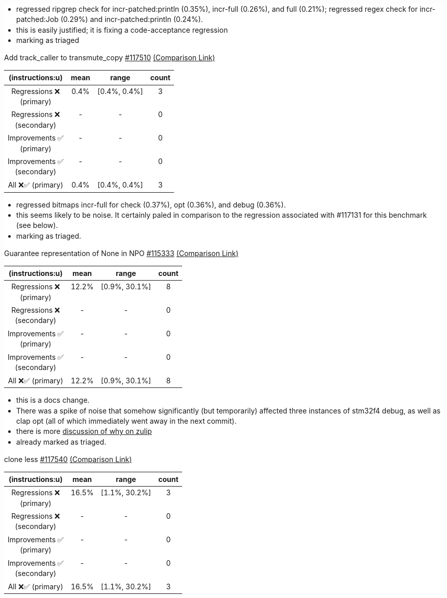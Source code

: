 * regressed ripgrep check for incr-patched:println (0.35%), incr-full (0.26%), and full (0.21%); regressed regex check for incr-patched:Job (0.29%) and incr-patched:println (0.24%).
* this is easily justified; it is fixing a code-acceptance regression
* marking as triaged

Add track_caller to transmute_copy [#117510](https://github.com/rust-lang/rust/pull/117510) [(Comparison Link)](https://perf.rust-lang.org/compare.html?start=1d6f05fd3735efc8f5af2f6278a3391543c2790b&end=49112241e96aaca646b1aa8ef704e494f56feed4&stat=instructions:u)

| (instructions:u)                   | mean | range        | count |
|:----------------------------------:|:----:|:------------:|:-----:|
| Regressions ❌ <br /> (primary)    | 0.4% | [0.4%, 0.4%] | 3     |
| Regressions ❌ <br /> (secondary)  | -    | -            | 0     |
| Improvements ✅ <br /> (primary)   | -    | -            | 0     |
| Improvements ✅ <br /> (secondary) | -    | -            | 0     |
| All ❌✅ (primary)                 | 0.4% | [0.4%, 0.4%] | 3     |

* regressed bitmaps incr-full for check (0.37%), opt (0.36%), and debug (0.36%).
* this seems likely to be noise. It certainly paled in comparison to the regression associated with #117131 for this benchmark (see below).
* marking as triaged.

Guarantee representation of None in NPO [#115333](https://github.com/rust-lang/rust/pull/115333) [(Comparison Link)](https://perf.rust-lang.org/compare.html?start=9c20ddd956426d577d77cb3f57a7db2227a3c6e9&end=1bb6553b967b69eed9ed8147e78b4f65cfc48e11&stat=instructions:u)

| (instructions:u)                   | mean  | range         | count |
|:----------------------------------:|:-----:|:-------------:|:-----:|
| Regressions ❌ <br /> (primary)    | 12.2% | [0.9%, 30.1%] | 8     |
| Regressions ❌ <br /> (secondary)  | -     | -             | 0     |
| Improvements ✅ <br /> (primary)   | -     | -             | 0     |
| Improvements ✅ <br /> (secondary) | -     | -             | 0     |
| All ❌✅ (primary)                 | 12.2% | [0.9%, 30.1%] | 8     |

* this is a docs change.
* There was a spike of noise that somehow significantly (but temporarily) affected three instances of stm32f4 debug, as well as clap opt (all of which immediately went away in the next commit).
* there is more [discussion of why on zulip](https://rust-lang.zulipchat.com/#narrow/stream/242791-t-infra/topic/perf.20is.20slow.20again/near/400329622)
* already marked as triaged.

clone less [#117540](https://github.com/rust-lang/rust/pull/117540) [(Comparison Link)](https://perf.rust-lang.org/compare.html?start=5020f7c3b8bd8bf57077389bca5c19f7911fde7a&end=f1b104f52350c800f78d4372aec52080bd6f9164&stat=instructions:u)

| (instructions:u)                   | mean  | range         | count |
|:----------------------------------:|:-----:|:-------------:|:-----:|
| Regressions ❌ <br /> (primary)    | 16.5% | [1.1%, 30.2%] | 3     |
| Regressions ❌ <br /> (secondary)  | -     | -             | 0     |
| Improvements ✅ <br /> (primary)   | -     | -             | 0     |
| Improvements ✅ <br /> (secondary) | -     | -             | 0     |
| All ❌✅ (primary)                 | 16.5% | [1.1%, 30.2%] | 3     |
